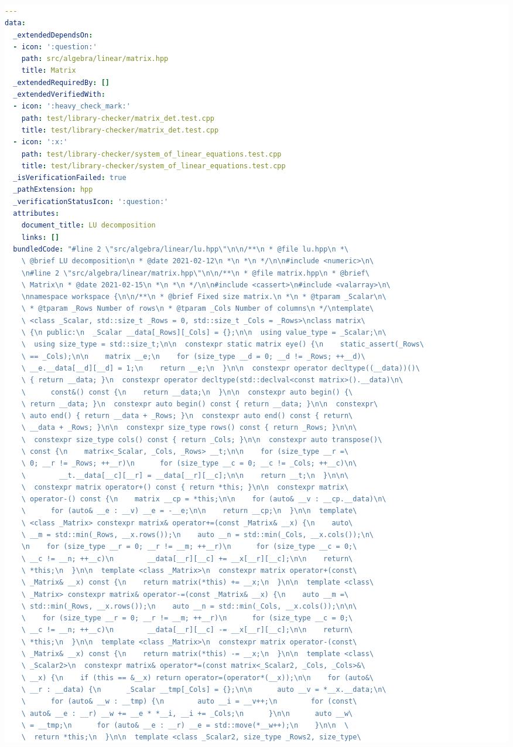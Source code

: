 ```yaml
---
data:
  _extendedDependsOn:
  - icon: ':question:'
    path: src/algebra/linear/matrix.hpp
    title: Matrix
  _extendedRequiredBy: []
  _extendedVerifiedWith:
  - icon: ':heavy_check_mark:'
    path: test/library-checker/matrix_det.test.cpp
    title: test/library-checker/matrix_det.test.cpp
  - icon: ':x:'
    path: test/library-checker/system_of_linear_equations.test.cpp
    title: test/library-checker/system_of_linear_equations.test.cpp
  _isVerificationFailed: true
  _pathExtension: hpp
  _verificationStatusIcon: ':question:'
  attributes:
    document_title: LU decomposition
    links: []
  bundledCode: "#line 2 \"src/algebra/linear/lu.hpp\"\n\n/**\n * @file lu.hpp\n *\
    \ @brief LU decomposition\n * @date 2021-02-12\n *\n *\n */\n\n#include <numeric>\n\
    \n#line 2 \"src/algebra/linear/matrix.hpp\"\n\n/**\n * @file matrix.hpp\n * @brief\
    \ Matrix\n * @date 2021-02-15\n *\n *\n */\n\n#include <cassert>\n#include <valarray>\n\
    \nnamespace workspace {\n\n/**\n * @brief Fixed size matrix.\n *\n * @tparam _Scalar\n\
    \ * @tparam _Rows Number of rows\n * @tparam _Cols Number of columns\n */\ntemplate\
    \ <class _Scalar, std::size_t _Rows = 0, std::size_t _Cols = _Rows>\nclass matrix\
    \ {\n public:\n  _Scalar __data[_Rows][_Cols] = {};\n\n  using value_type = _Scalar;\n\
    \  using size_type = std::size_t;\n\n  constexpr static matrix eye() {\n    static_assert(_Rows\
    \ == _Cols);\n\n    matrix __e;\n    for (size_type __d = 0; __d != _Rows; ++__d)\
    \ __e.__data[__d][__d] = 1;\n    return __e;\n  }\n\n  constexpr operator decltype((__data))()\
    \ { return __data; }\n  constexpr operator decltype(std::declval<const matrix>().__data)\n\
    \      const&() const {\n    return __data;\n  }\n\n  constexpr auto begin() {\
    \ return __data; }\n  constexpr auto begin() const { return __data; }\n\n  constexpr\
    \ auto end() { return __data + _Rows; }\n  constexpr auto end() const { return\
    \ __data + _Rows; }\n\n  constexpr size_type rows() const { return _Rows; }\n\n\
    \  constexpr size_type cols() const { return _Cols; }\n\n  constexpr auto transpose()\
    \ const {\n    matrix<_Scalar, _Cols, _Rows> __t;\n\n    for (size_type __r =\
    \ 0; __r != _Rows; ++__r)\n      for (size_type __c = 0; __c != _Cols; ++__c)\n\
    \        __t.__data[__c][__r] = __data[__r][__c];\n\n    return __t;\n  }\n\n\
    \  constexpr matrix operator+() const { return *this; }\n\n  constexpr matrix\
    \ operator-() const {\n    matrix __cp = *this;\n\n    for (auto& __v : __cp.__data)\n\
    \      for (auto& __e : __v) __e = -__e;\n\n    return __cp;\n  }\n\n  template\
    \ <class _Matrix> constexpr matrix& operator+=(const _Matrix& __x) {\n    auto\
    \ __m = std::min(_Rows, __x.rows());\n    auto __n = std::min(_Cols, __x.cols());\n\
    \n    for (size_type __r = 0; __r != __m; ++__r)\n      for (size_type __c = 0;\
    \ __c != __n; ++__c)\n        __data[__r][__c] += __x[__r][__c];\n\n    return\
    \ *this;\n  }\n\n  template <class _Matrix>\n  constexpr matrix operator+(const\
    \ _Matrix& __x) const {\n    return matrix(*this) += __x;\n  }\n\n  template <class\
    \ _Matrix> constexpr matrix& operator-=(const _Matrix& __x) {\n    auto __m =\
    \ std::min(_Rows, __x.rows());\n    auto __n = std::min(_Cols, __x.cols());\n\n\
    \    for (size_type __r = 0; __r != __m; ++__r)\n      for (size_type __c = 0;\
    \ __c != __n; ++__c)\n        __data[__r][__c] -= __x[__r][__c];\n\n    return\
    \ *this;\n  }\n\n  template <class _Matrix>\n  constexpr matrix operator-(const\
    \ _Matrix& __x) const {\n    return matrix(*this) -= __x;\n  }\n\n  template <class\
    \ _Scalar2>\n  constexpr matrix& operator*=(const matrix<_Scalar2, _Cols, _Cols>&\
    \ __x) {\n    if (this == &__x) return operator=(operator*(__x));\n\n    for (auto&\
    \ __r : __data) {\n      _Scalar __tmp[_Cols] = {};\n\n      auto __v = *__x.__data;\n\
    \      for (auto& __w : __tmp) {\n        auto __i = __v++;\n        for (const\
    \ auto& __e : __r) __w += __e * *__i, __i += _Cols;\n      }\n\n      auto __w\
    \ = __tmp;\n      for (auto& __e : __r) __e = std::move(*__w++);\n    }\n\n  \
    \  return *this;\n  }\n\n  template <class _Scalar2, size_type _Rows2, size_type\
```